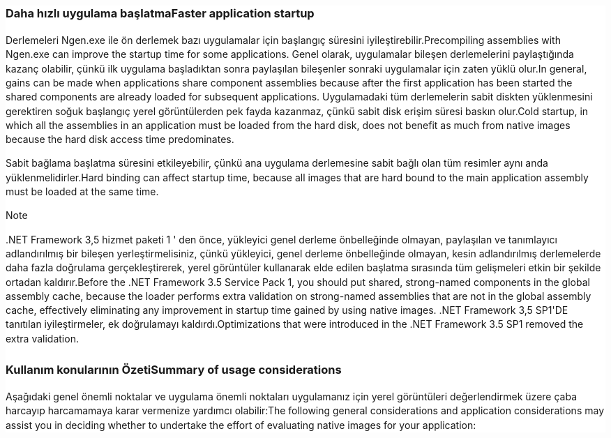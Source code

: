 <a name="Startup"></a>

### <a name="faster-application-startup"></a><span data-ttu-id="aaa0f-257">Daha hızlı uygulama başlatma</span><span class="sxs-lookup"><span data-stu-id="aaa0f-257">Faster application startup</span></span>

<span data-ttu-id="aaa0f-258">Derlemeleri Ngen.exe ile ön derlemek bazı uygulamalar için başlangıç süresini iyileştirebilir.</span><span class="sxs-lookup"><span data-stu-id="aaa0f-258">Precompiling assemblies with Ngen.exe can improve the startup time for some applications.</span></span> <span data-ttu-id="aaa0f-259">Genel olarak, uygulamalar bileşen derlemelerini paylaştığında kazanç olabilir, çünkü ilk uygulama başladıktan sonra paylaşılan bileşenler sonraki uygulamalar için zaten yüklü olur.</span><span class="sxs-lookup"><span data-stu-id="aaa0f-259">In general, gains can be made when applications share component assemblies because after the first application has been started the shared components are already loaded for subsequent applications.</span></span> <span data-ttu-id="aaa0f-260">Uygulamadaki tüm derlemelerin sabit diskten yüklenmesini gerektiren soğuk başlangıç yerel görüntülerden pek fayda kazanmaz, çünkü sabit disk erişim süresi baskın olur.</span><span class="sxs-lookup"><span data-stu-id="aaa0f-260">Cold startup, in which all the assemblies in an application must be loaded from the hard disk, does not benefit as much from native images because the hard disk access time predominates.</span></span>

<span data-ttu-id="aaa0f-261">Sabit bağlama başlatma süresini etkileyebilir, çünkü ana uygulama derlemesine sabit bağlı olan tüm resimler aynı anda yüklenmelidirler.</span><span class="sxs-lookup"><span data-stu-id="aaa0f-261">Hard binding can affect startup time, because all images that are hard bound to the main application assembly must be loaded at the same time.</span></span>

> [!NOTE]
> <span data-ttu-id="aaa0f-262">.NET Framework 3,5 hizmet paketi 1 ' den önce, yükleyici genel derleme önbelleğinde olmayan, paylaşılan ve tanımlayıcı adlandırılmış bir bileşen yerleştirmelisiniz, çünkü yükleyici, genel derleme önbelleğinde olmayan, kesin adlandırılmış derlemelerde daha fazla doğrulama gerçekleştirerek, yerel görüntüler kullanarak elde edilen başlatma sırasında tüm gelişmeleri etkin bir şekilde ortadan kaldırır.</span><span class="sxs-lookup"><span data-stu-id="aaa0f-262">Before the .NET Framework 3.5 Service Pack 1, you should put shared, strong-named components in the global assembly cache, because the loader performs extra validation on strong-named assemblies that are not in the global assembly cache, effectively eliminating any improvement in startup time gained by using native images.</span></span> <span data-ttu-id="aaa0f-263">.NET Framework 3,5 SP1'DE tanıtılan iyileştirmeler, ek doğrulamayı kaldırdı.</span><span class="sxs-lookup"><span data-stu-id="aaa0f-263">Optimizations that were introduced in the .NET Framework 3.5 SP1 removed the extra validation.</span></span>

<a name="UsageSummary"></a>

### <a name="summary-of-usage-considerations"></a><span data-ttu-id="aaa0f-264">Kullanım konularının Özeti</span><span class="sxs-lookup"><span data-stu-id="aaa0f-264">Summary of usage considerations</span></span>

<span data-ttu-id="aaa0f-265">Aşağıdaki genel önemli noktalar ve uygulama önemli noktaları uygulamanız için yerel görüntüleri değerlendirmek üzere çaba harcayıp harcamamaya karar vermenize yardımcı olabilir:</span><span class="sxs-lookup"><span data-stu-id="aaa0f-265">The following general considerations and application considerations may assist you in deciding whether to undertake the effort of evaluating native images for your application:</span></span>

